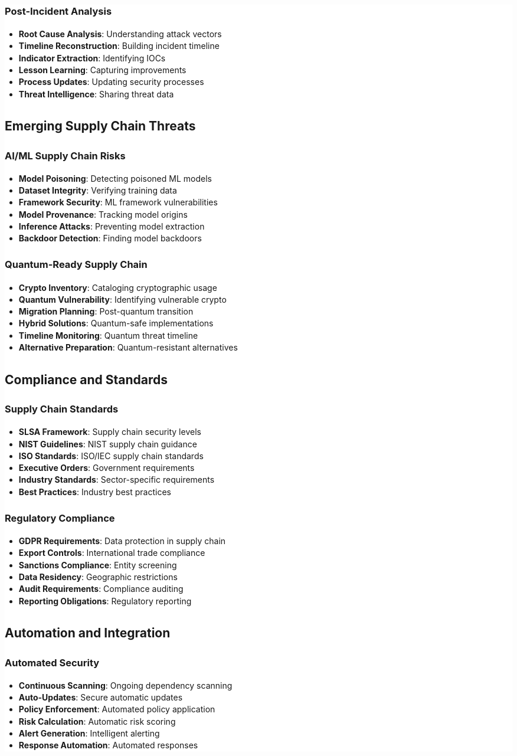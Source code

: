 ### Post-Incident Analysis
- **Root Cause Analysis**: Understanding attack vectors
- **Timeline Reconstruction**: Building incident timeline
- **Indicator Extraction**: Identifying IOCs
- **Lesson Learning**: Capturing improvements
- **Process Updates**: Updating security processes
- **Threat Intelligence**: Sharing threat data

## Emerging Supply Chain Threats
### AI/ML Supply Chain Risks
- **Model Poisoning**: Detecting poisoned ML models
- **Dataset Integrity**: Verifying training data
- **Framework Security**: ML framework vulnerabilities
- **Model Provenance**: Tracking model origins
- **Inference Attacks**: Preventing model extraction
- **Backdoor Detection**: Finding model backdoors

### Quantum-Ready Supply Chain
- **Crypto Inventory**: Cataloging cryptographic usage
- **Quantum Vulnerability**: Identifying vulnerable crypto
- **Migration Planning**: Post-quantum transition
- **Hybrid Solutions**: Quantum-safe implementations
- **Timeline Monitoring**: Quantum threat timeline
- **Alternative Preparation**: Quantum-resistant alternatives

## Compliance and Standards
### Supply Chain Standards
- **SLSA Framework**: Supply chain security levels
- **NIST Guidelines**: NIST supply chain guidance
- **ISO Standards**: ISO/IEC supply chain standards
- **Executive Orders**: Government requirements
- **Industry Standards**: Sector-specific requirements
- **Best Practices**: Industry best practices

### Regulatory Compliance
- **GDPR Requirements**: Data protection in supply chain
- **Export Controls**: International trade compliance
- **Sanctions Compliance**: Entity screening
- **Data Residency**: Geographic restrictions
- **Audit Requirements**: Compliance auditing
- **Reporting Obligations**: Regulatory reporting

## Automation and Integration
### Automated Security
- **Continuous Scanning**: Ongoing dependency scanning
- **Auto-Updates**: Secure automatic updates
- **Policy Enforcement**: Automated policy application
- **Risk Calculation**: Automatic risk scoring
- **Alert Generation**: Intelligent alerting
- **Response Automation**: Automated responses
